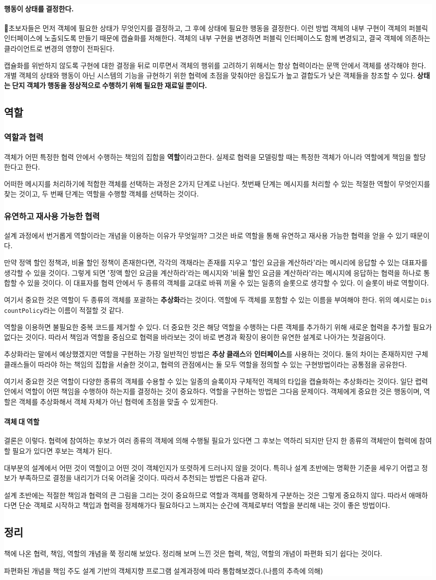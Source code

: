 #### 행동이 상태를 결정한다.

초보자들은 먼저 객체에 필요한 상태가 무엇인지를 결정하고, 그 후에 상태에 필요한 행동을 결정한다. 이런 방법 객체의 내부 구현이 객체의 퍼블릭 인터페이스에 노출되도록 만들기 때문에 캡슐화를 저해한다. 객체의 내부 구현을 변경하면 퍼블릭 인터페이스도 함께 변경되고, 결국 객체에 의존하는 클라이언트로 변경의 영향이 전파된다.

캡슐화를 위반하지 않도록 구현에 대한 결정을 뒤로 미루면서 객체의 행위를 고려하기 위해서는 항상 협력이라는 문맥 안에서 객체를 생각해야 한다. 개별 객체의 상태와 행동이 아닌 시스템의 기능을 규현하기 위한 협력에 초점을 맞춰야만 응집도가 높고 결합도가 낮은 객체들을 창조할 수 있다. **상태는 단지 객체가 행동을 정상적으로 수행하기 위해 필요한 재료일 뿐이다.**

## 역할

### 역할과 협력

객체가 어떤 특정한 협력 안에서 수행하는 책임의 집합을 **역할**이라고한다. 실제로 협력을 모델링할 때는 특정한 객체가 아니라 역할에게 책임을 할당한다고 한다.

어떠한 메시지를 처리하기에 적합한 객체를 선택하는 과정은 2가지 단계로 나뉜다. 첫번째 단계는 메시지를 처리할 수 있는 적절한 역할이 무엇인지를 찾는 것이고, 두 번째 단계는 역할을 수행할 객체를 선택하는 것이다.

### 유연하고 재사용 가능한 협력

설계 과정에서 번거롭게 역할이라는 개념을 이용하는 이유가 무엇일까? 그것은 바로 역할을 통해 유연하고 재사용 가능한 협력을 얻을 수 있기 때문이다.

만약 정액 할인 정책과, 비율 할인 정책이 존재한다면, 각각의 객채라는 존재를 지우고 '할인 요금을 계산하라'라는 메시리에 응답할 수 있는 대표자를 생각할 수 있을 것이다. 그렇게 되면 '정액 할인 요금을 계산하라'라는 메시지와 '비율 할인 요금을 계산하라'라는 메시지에 응답하는 협력을 하나로 통합할 수 있을 것이다. 이 대표자를 협력 안에서 두 종류의 객체를 교대로 바꿔 끼울 수 있는 일종의 슬롯으로 생각할 수 있다. 이 슬롯이 바로 역할이다.

여기서 중요한 것은 역할이 두 종류의 객체를 포괄하는 **추상화**라는 것이다. 역할에 두 객체를 포함할 수 있는 이름을 부여해야 한다. 위의 예시로는 `DiscountPolicy`라는 이름이 적절할 것 같다.

역할을 이용하면 불필요한 중복 코드를 제거할 수 있다. 더 중요한 것은 해당 역할을 수행하는 다른 객체를 추가하기 위해 새로운 협력을 추가할 필요가 없다는 것이다. 따라서 책임과 역할을 중심으로 협력을 바라보는 것이 바로 변경과 확장이 용이한 유연한 설계로 나아가는 첫걸음이다.

추상화라는 말에서 예상했겠지만 역할을 구현하는 가장 일반적인 방법은 **추상 클래스**와 **인터페이스**를 사용하는 것이다. 둘의 차이는 존재하지만 구체 클래스들이 따라야 하는 책임의 집합을 서술한 것이고, 협력의 관점에서는 둘 모두 역할을 정의할 수 있는 구현방법이라는 공통점을 공유한다.

여기서 중요한 것은 역할이 다양한 종류의 객체를 수용할 수 있는 일종의 슬록이자 구체적인 객체의 타입을 캡슐화하는 추상화라는 것이다. 일단 렵력 안에서 역할이 어떤 책임을 수행하야 하는지를 결정하는 것이 중요하다. 역할을 구현하는 방법은 그다음 문제이다. 객체에게 중요한 것은 행동이며, 역할은 객체를 추상화해서 객체 자체가 아닌 협력에 초점을 맞출 수 있게한다.

#### 객체 대 역할

결론은 이렇다. 협력에 참여하는 후보가 여러 종류의 객체에 의해 수행될 필요가 있다면 그 후보는 역하리 되지만 단지 한 종류의 객체만이 협력에 참여할 필요가 있다면 후보는 객체가 된다.

대부분의 설계에서 어떤 것이 역할이고 어떤 것이 객체인지가 또렷하게 드러나지 않을 것이다. 특히나 설계 초반에는 명확한 기준을 세우기 어렵고 정보가 부족하므로 결정을 내리기가 더욱 어려울 것이다. 따라서 추천되는 방법은 다음과 같다.

설계 초반에는 적절한 책임과 협력의 큰 그림을 그리는 것이 중요하므로 역할과 객체를 명확하게 구분하는 것은 그렇게 중요하지 않다. 따라서 애매하다면 단순 객체로 시작하고 책입과 협력을 정제해가다 필요하다고 느껴지는 순간에 객체로부터 역할을 분리해 내는 것이 좋은 방법이다.

## 정리

책에 나온 협력, 책임, 역할의 개념을 쭉 정리해 보았다. 정리해 보며 느낀 것은 협력, 책임, 역할의 개념이 파편화 되기 쉽다는 것이다.

파편화된 개념을 책임 주도 설계 기반의 객체지향 프로그램 설계과정에 따라 통합해보겠다.(나름의 추측에 의해)
